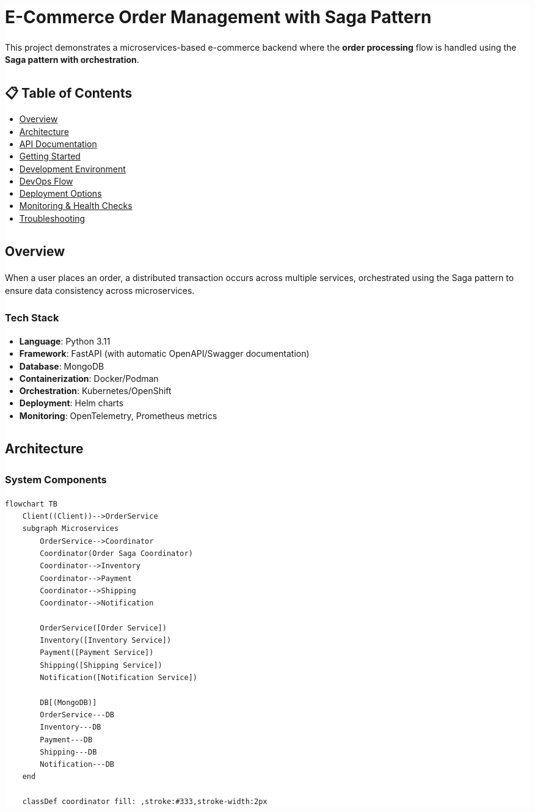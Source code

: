# E-Commerce Order Management with Saga Pattern

This project demonstrates a microservices-based e-commerce backend where the **order processing** flow is handled using the **Saga pattern with orchestration**.

## 📋 Table of Contents

- [Overview](#overview)
- [Architecture](#architecture)
- [API Documentation](#api-documentation)
- [Getting Started](#getting-started)
- [Development Environment](#development-environment)
- [DevOps Flow](#devops-flow)
- [Deployment Options](#deployment-options)
- [Monitoring & Health Checks](#monitoring--health-checks)
- [Troubleshooting](#troubleshooting)

## Overview

When a user places an order, a distributed transaction occurs across multiple services, orchestrated using the Saga pattern to ensure data consistency across microservices.

### Tech Stack

- **Language**: Python 3.11
- **Framework**: FastAPI (with automatic OpenAPI/Swagger documentation)
- **Database**: MongoDB
- **Containerization**: Docker/Podman
- **Orchestration**: Kubernetes/OpenShift
- **Deployment**: Helm charts
- **Monitoring**: OpenTelemetry, Prometheus metrics

## Architecture

### System Components

```mermaid
flowchart TB
    Client((Client))-->OrderService
    subgraph Microservices
        OrderService-->Coordinator
        Coordinator(Order Saga Coordinator)
        Coordinator-->Inventory
        Coordinator-->Payment
        Coordinator-->Shipping
        Coordinator-->Notification

        OrderService([Order Service])
        Inventory([Inventory Service])
        Payment([Payment Service])
        Shipping([Shipping Service])
        Notification([Notification Service])

        DB[(MongoDB)]
        OrderService---DB
        Inventory---DB
        Payment---DB
        Shipping---DB
        Notification---DB
    end

    classDef coordinator fill: ,stroke:#333,stroke-width:2px
```